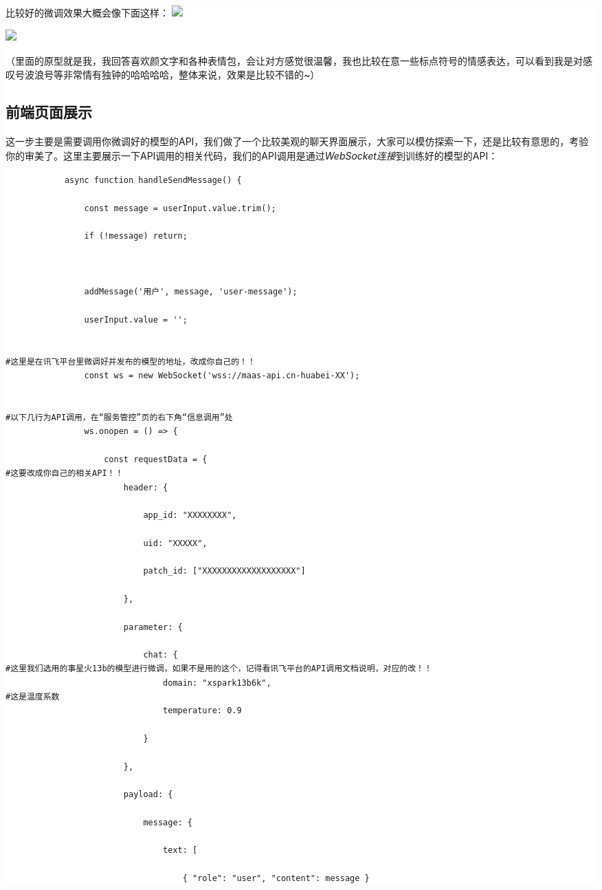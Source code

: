 比较好的微调效果大概会像下面这样：
![](/images/图片1.png)

![](/images/图片2.png)

（里面的原型就是我，我回答喜欢颜文字和各种表情包，会让对方感觉很温馨，我也比较在意一些标点符号的情感表达，可以看到我是对感叹号波浪号等非常情有独钟的哈哈哈哈，整体来说，效果是比较不错的~）

## 前端页面展示
这一步主要是需要调用你微调好的模型的API，我们做了一个比较美观的聊天界面展示，大家可以模仿探索一下，还是比较有意思的，考验你的审美了。这里主要展示一下API调用的相关代码，我们的API调用是通过*WebSocket连接*到训练好的模型的API：

```
            async function handleSendMessage() {

                const message = userInput.value.trim();

                if (!message) return;

  

                addMessage('用户', message, 'user-message');

                userInput.value = '';

  
#这里是在讯飞平台里微调好并发布的模型的地址，改成你自己的！！
                const ws = new WebSocket('wss://maas-api.cn-huabei-XX');

  
#以下几行为API调用，在“服务管控”页的右下角“信息调用”处
                ws.onopen = () => {

                    const requestData = {
#这要改成你自己的相关API！！
                        header: {

                            app_id: "XXXXXXXX",

                            uid: "XXXXX",

                            patch_id: ["XXXXXXXXXXXXXXXXXXX"]

                        },

                        parameter: {

                            chat: {
#这里我们选用的事星火13b的模型进行微调，如果不是用的这个，记得看讯飞平台的API调用文档说明，对应的改！！
                                domain: "xspark13b6k",
#这是温度系数
                                temperature: 0.9

                            }

                        },

                        payload: {

                            message: {

                                text: [

                                    { "role": "user", "content": message }
```